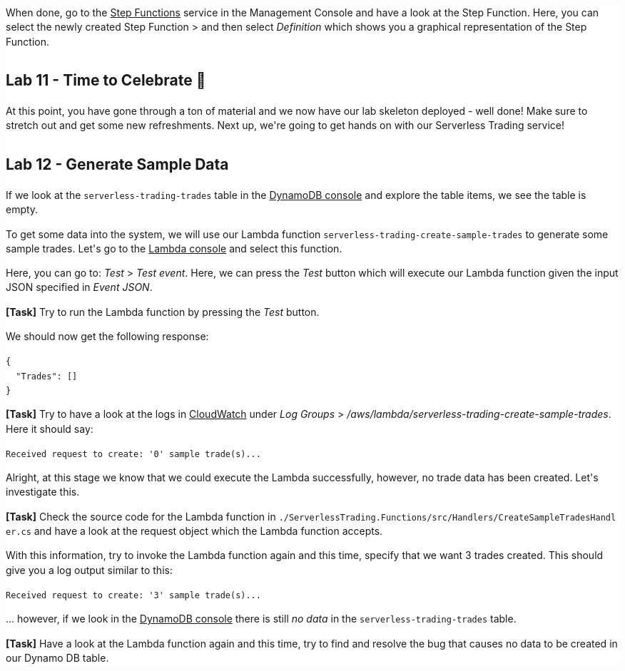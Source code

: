When done, go to the [Step Functions](https://console.aws.amazon.com/states/home) service in the Management Console and have a look at the Step Function. Here, you can select the newly created Step Function > and then select *Definition* which shows you a graphical representation of the Step Function.

## Lab 11 - Time to Celebrate 🙌
At this point, you have gone through a ton of material and we now have our lab skeleton deployed - well done! Make sure to stretch out and get some new refreshments. Next up, we're going to get hands on with our Serverless Trading service!

## Lab 12 - Generate Sample Data
If we look at the `serverless-trading-trades` table in the [DynamoDB console](https://console.aws.amazon.com/dynamodbv2/home) and explore the table items, we see the table is empty.

To get some data into the system, we will use our Lambda function `serverless-trading-create-sample-trades` to generate some sample trades. Let's go to the [Lambda console](https://console.aws.amazon.com/lambda/home) and select this function.

Here, you can go to: *Test* > *Test event*. Here, we can press the *Test* button which will execute our Lambda function given the input JSON specified in *Event JSON*.

**[Task]** Try to run the Lambda function by pressing the *Test* button.

We should now get the following response:

```
{
  "Trades": []
}
```

**[Task]** Try to have a look at the logs in [CloudWatch](https://eu-west-1.console.aws.amazon.com/cloudwatch/home) under *Log Groups* > */aws/lambda/serverless-trading-create-sample-trades*. Here it should say:

```
Received request to create: '0' sample trade(s)... 
```

Alright, at this stage we know that we could execute the Lambda successfully, however, no trade data has been created. Let's investigate this.

**[Task]** Check the source code for the Lambda function in `./ServerlessTrading.Functions/src/Handlers/CreateSampleTradesHandler.cs` and have a look at the request object which the Lambda function accepts.

With this information, try to invoke the Lambda function again and this time, specify that we want 3 trades created. This should give you a log output similar to this:

```
Received request to create: '3' sample trade(s)...
```

... however, if we look in the [DynamoDB console](https://console.aws.amazon.com/dynamodbv2/home) there is still *no data* in the `serverless-trading-trades` table.

**[Task]** Have a look at the Lambda function again and this time, try to find and resolve the bug that causes no data to be created in our Dynamo DB table.
